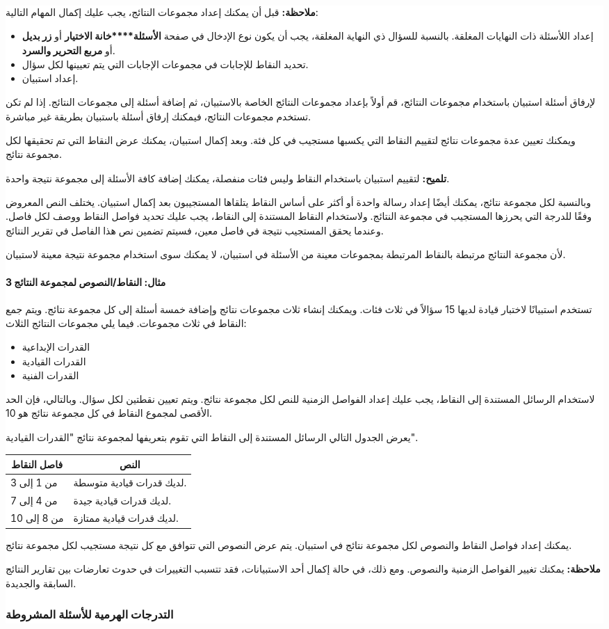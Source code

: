 **ملاحظة:** قبل أن يمكنك إعداد مجموعات النتائج، يجب عليك إكمال المهام التالية:

-   إعداد اللأسئلة ذات النهايات المغلقة. بالنسبة للسؤال ذي النهاية المغلقة، يجب أن يكون نوع الإدخال في صفحة **الأسئلة****خانة الاختيار** أو **زر بديل** أو **مربع التحرير والسرد**.
-   تحديد النقاط للإجابات في مجموعات الإجابات التي يتم تعيينها لكل سؤال.
-   إعداد استبيان.

لإرفاق أسئلة استبيان باستخدام مجموعات النتائج، قم أولاً بإعداد مجموعات النتائج الخاصة بالاستبيان، ثم إضافة أسئلة إلى مجموعات النتائج. إذا لم تكن تستخدم مجموعات النتائج، فيمكنك إرفاق أسئلة باستبيان بطريقة غير مباشرة. 

ويمكنك تعيين عدة مجموعات نتائج لتقييم النقاط التي يكسبها مستجيب في كل فئة. وبعد إكمال استبيان، يمكنك عرض النقاط التي تم تحقيقها لكل مجموعة نتائج. 

**تلميح:** لتقييم استبيان باستخدام النقاط وليس فئات منفصلة، يمكنك إضافة كافة الأسئلة إلى مجموعة نتيجة واحدة. 

وبالنسبة لكل مجموعة نتائج، يمكنك أيضًا إعداد رسالة واحدة أو أكثر على أساس النقاط يتلقاها المستجيبون بعد إكمال استبيان. يختلف النص المعروض وفقًا للدرجة التي يحرزها المستجيب في مجموعة النتائج. ولاستخدام النقاط المستندة إلى النقاط، يجب عليك تحديد فواصل النقاط ووصف لكل فاصل. وعندما يحقق المستجيب نتيجة في فاصل معين، فسيتم تضمين نص هذا الفاصل في تقرير النتائج. 

لأن مجموعة النتائج مرتبطة بالنقاط المرتبطة بمجموعات معينة من الأسئلة في استبيان، لا يمكنك سوى استخدام مجموعة نتيجة معينة لاستبيان.

#### <a name="example-pointstexts-for-result-group-3"></a>مثال: النقاط/النصوص لمجموعة النتائج 3

تستخدم استبيانًا لاختبار قيادة لديها 15 سؤالاً في ثلاث فئات. ويمكنك إنشاء ثلاث مجموعات نتائج وإضافة خمسة أسئلة إلى كل مجموعة نتائج. ويتم جمع النقاط في ثلاث مجموعات. فيما يلي مجموعات النتائج الثلاث:

-   القدرات الإبداعية
-   القدرات القيادية
-   القدرات الفنية

لاستخدام الرسائل المستندة إلى النقاط، يجب عليك إعداد الفواصل الزمنية للنص لكل مجموعة نتائج. ويتم تعيين نقطتين لكل سؤال. وبالتالي، فإن الحد الأقصى لمجموع النقاط في كل مجموعة نتائج هو 10. 

يعرض الجدول التالي الرسائل المستندة إلى النقاط التي تقوم بتعريفها لمجموعة نتائج "القدرات القيادية".

| فاصل النقاط | النص                                       |
|----------------|--------------------------------------------|
| من 1 إلى 3         | لديك قدرات قيادية متوسطة.     |
| من 4 إلى 7         | لديك قدرات قيادية جيدة.        |
| من 8 إلى 10        | لديك قدرات قيادية ممتازة. |

يمكنك إعداد فواصل النقاط والنصوص لكل مجموعة نتائج في استبيان. يتم عرض النصوص التي تتوافق مع كل نتيجة مستجيب لكل مجموعة نتائج. 

**ملاحظة:** يمكنك تغيير الفواصل الزمنية والنصوص. ومع ذلك، في حالة إكمال أحد الاستبيانات، فقد تتسبب التغييرات في حدوث تعارضات بين تقارير النتائج السابقة والجديدة.

### <a name="conditional-question-hierarchies"></a>التدرجات الهرمية للأسئلة المشروطة
